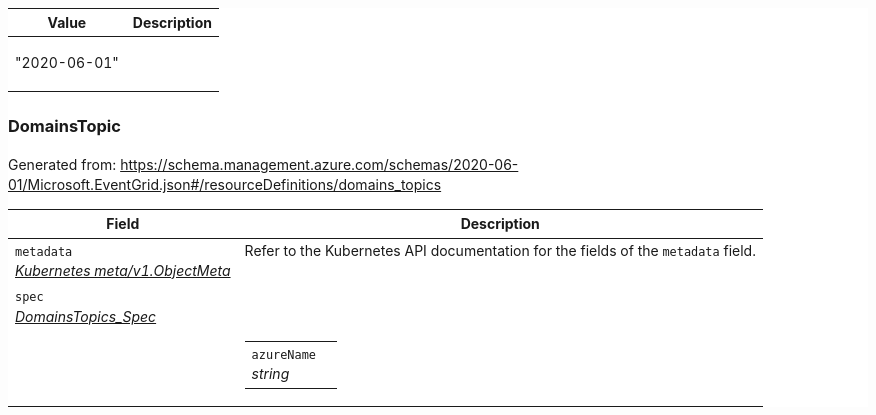 <div>
</div>
<table>
<thead>
<tr>
<th>Value</th>
<th>Description</th>
</tr>
</thead>
<tbody><tr><td><p>&#34;2020-06-01&#34;</p></td>
<td></td>
</tr></tbody>
</table>
<h3 id="eventgrid.azure.com/v1alpha1api20200601.DomainsTopic">DomainsTopic
</h3>
<div>
<p>Generated from: <a href="https://schema.management.azure.com/schemas/2020-06-01/Microsoft.EventGrid.json#/resourceDefinitions/domains_topics">https://schema.management.azure.com/schemas/2020-06-01/Microsoft.EventGrid.json#/resourceDefinitions/domains_topics</a></p>
</div>
<table>
<thead>
<tr>
<th>Field</th>
<th>Description</th>
</tr>
</thead>
<tbody>
<tr>
<td>
<code>metadata</code><br/>
<em>
<a href="https://v1-18.docs.kubernetes.io/docs/reference/generated/kubernetes-api/v1.18/#objectmeta-v1-meta">
Kubernetes meta/v1.ObjectMeta
</a>
</em>
</td>
<td>
Refer to the Kubernetes API documentation for the fields of the
<code>metadata</code> field.
</td>
</tr>
<tr>
<td>
<code>spec</code><br/>
<em>
<a href="#eventgrid.azure.com/v1alpha1api20200601.DomainsTopics_Spec">
DomainsTopics_Spec
</a>
</em>
</td>
<td>
<br/>
<br/>
<table>
<tr>
<td>
<code>azureName</code><br/>
<em>
string
</em>
</td>
<td>